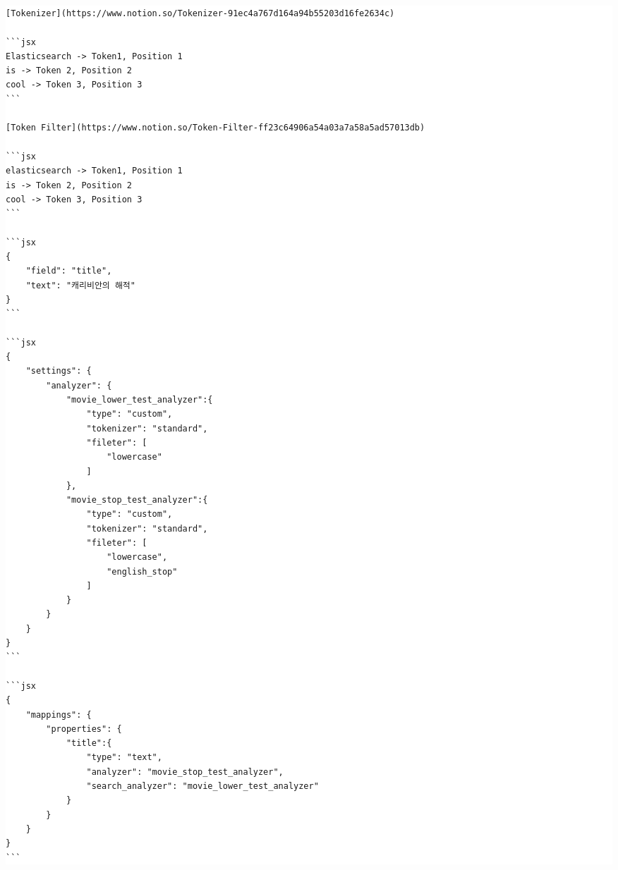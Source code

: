     [Tokenizer](https://www.notion.so/Tokenizer-91ec4a767d164a94b55203d16fe2634c)

    ```jsx
    Elasticsearch -> Token1, Position 1
    is -> Token 2, Position 2
    cool -> Token 3, Position 3
    ```

    [Token Filter](https://www.notion.so/Token-Filter-ff23c64906a54a03a7a58a5ad57013db)

    ```jsx
    elasticsearch -> Token1, Position 1
    is -> Token 2, Position 2
    cool -> Token 3, Position 3
    ```

    ```jsx
    {
    	"field": "title",
    	"text": "캐리비안의 해적"
    }
    ```

    ```jsx
    {
    	"settings": {
    		"analyzer": {
    			"movie_lower_test_analyzer":{
    				"type": "custom",
    				"tokenizer": "standard",
    				"fileter": [
    					"lowercase"
    				]
    			},
    			"movie_stop_test_analyzer":{
    				"type": "custom",
    				"tokenizer": "standard",
    				"fileter": [
    					"lowercase",
    					"english_stop"
    				]
    			}
    		}
    	}
    }
    ```

    ```jsx
    {
    	"mappings": {
    		"properties": {
    			"title":{
    				"type": "text",
    				"analyzer": "movie_stop_test_analyzer",
    				"search_analyzer": "movie_lower_test_analyzer"
    			}
    		}
    	}
    }
    ```
